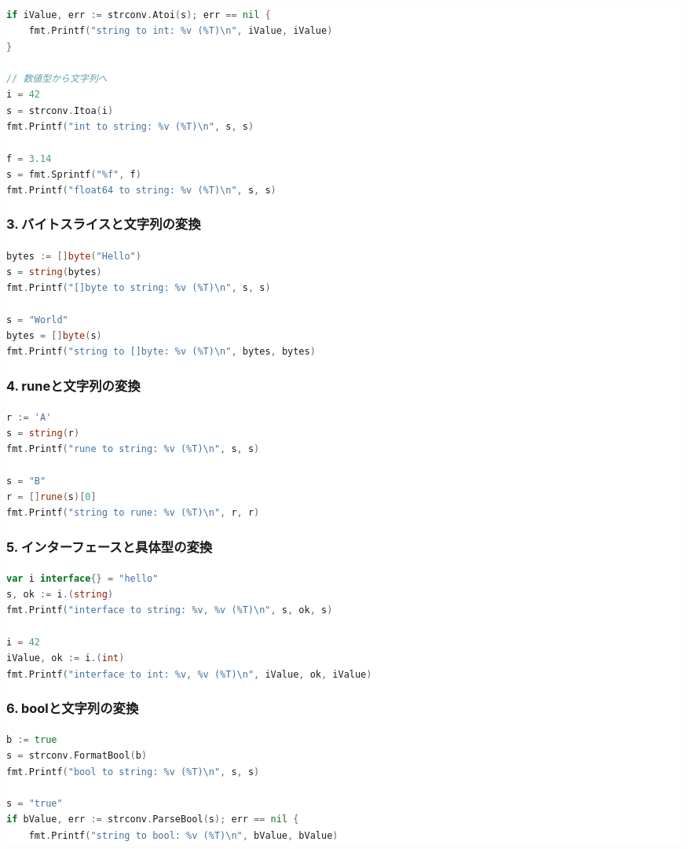 ```go
if iValue, err := strconv.Atoi(s); err == nil {
    fmt.Printf("string to int: %v (%T)\n", iValue, iValue)
}

// 数値型から文字列へ
i = 42
s = strconv.Itoa(i)
fmt.Printf("int to string: %v (%T)\n", s, s)

f = 3.14
s = fmt.Sprintf("%f", f)
fmt.Printf("float64 to string: %v (%T)\n", s, s)
```
### 3. バイトスライスと文字列の変換
```go
bytes := []byte("Hello")
s = string(bytes)
fmt.Printf("[]byte to string: %v (%T)\n", s, s)

s = "World"
bytes = []byte(s)
fmt.Printf("string to []byte: %v (%T)\n", bytes, bytes)
```

### 4. runeと文字列の変換
```go
r := 'A'
s = string(r)
fmt.Printf("rune to string: %v (%T)\n", s, s)

s = "B"
r = []rune(s)[0]
fmt.Printf("string to rune: %v (%T)\n", r, r)
```
### 5. インターフェースと具体型の変換
```go
var i interface{} = "hello"
s, ok := i.(string)
fmt.Printf("interface to string: %v, %v (%T)\n", s, ok, s)

i = 42
iValue, ok := i.(int)
fmt.Printf("interface to int: %v, %v (%T)\n", iValue, ok, iValue)
```
### 6. boolと文字列の変換
```go
b := true
s = strconv.FormatBool(b)
fmt.Printf("bool to string: %v (%T)\n", s, s)

s = "true"
if bValue, err := strconv.ParseBool(s); err == nil {
    fmt.Printf("string to bool: %v (%T)\n", bValue, bValue)

```
